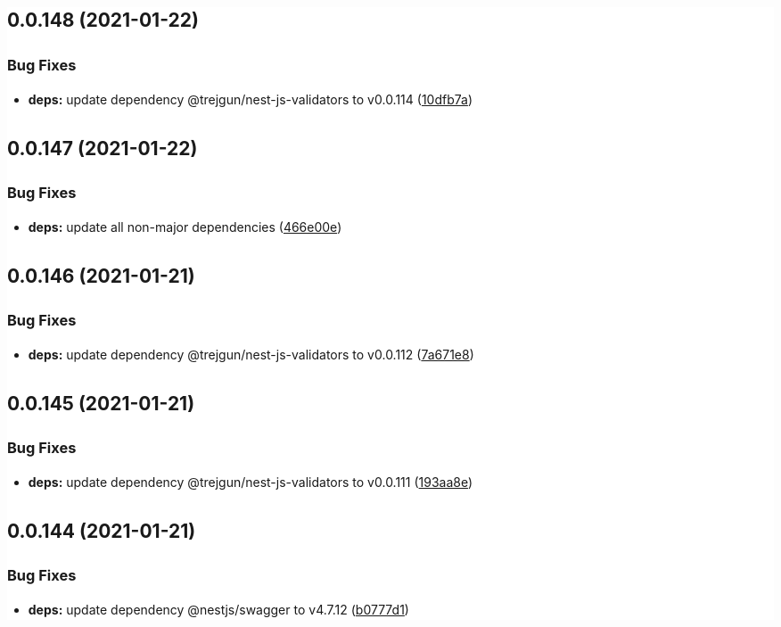 

## 0.0.148 (2021-01-22)


### Bug Fixes

* **deps:** update dependency @trejgun/nest-js-validators to v0.0.114 ([10dfb7a](https://github.com/memoryos/common/commit/10dfb7ae958f3e0bbb95644ef9cea1bdb1b08165))





## 0.0.147 (2021-01-22)


### Bug Fixes

* **deps:** update all non-major dependencies ([466e00e](https://github.com/memoryos/common/commit/466e00ecf709fb876d7bd95aa718d92768396d0f))





## 0.0.146 (2021-01-21)


### Bug Fixes

* **deps:** update dependency @trejgun/nest-js-validators to v0.0.112 ([7a671e8](https://github.com/memoryos/common/commit/7a671e84fe642d51165c775e5a1016a99c00a0f9))





## 0.0.145 (2021-01-21)


### Bug Fixes

* **deps:** update dependency @trejgun/nest-js-validators to v0.0.111 ([193aa8e](https://github.com/memoryos/common/commit/193aa8e4140d1c7f8d341ab4941ad5e40eac30c9))





## 0.0.144 (2021-01-21)


### Bug Fixes

* **deps:** update dependency @nestjs/swagger to v4.7.12 ([b0777d1](https://github.com/memoryos/common/commit/b0777d106b7fdb7873823dbdfbd83f4585a82e6d))


